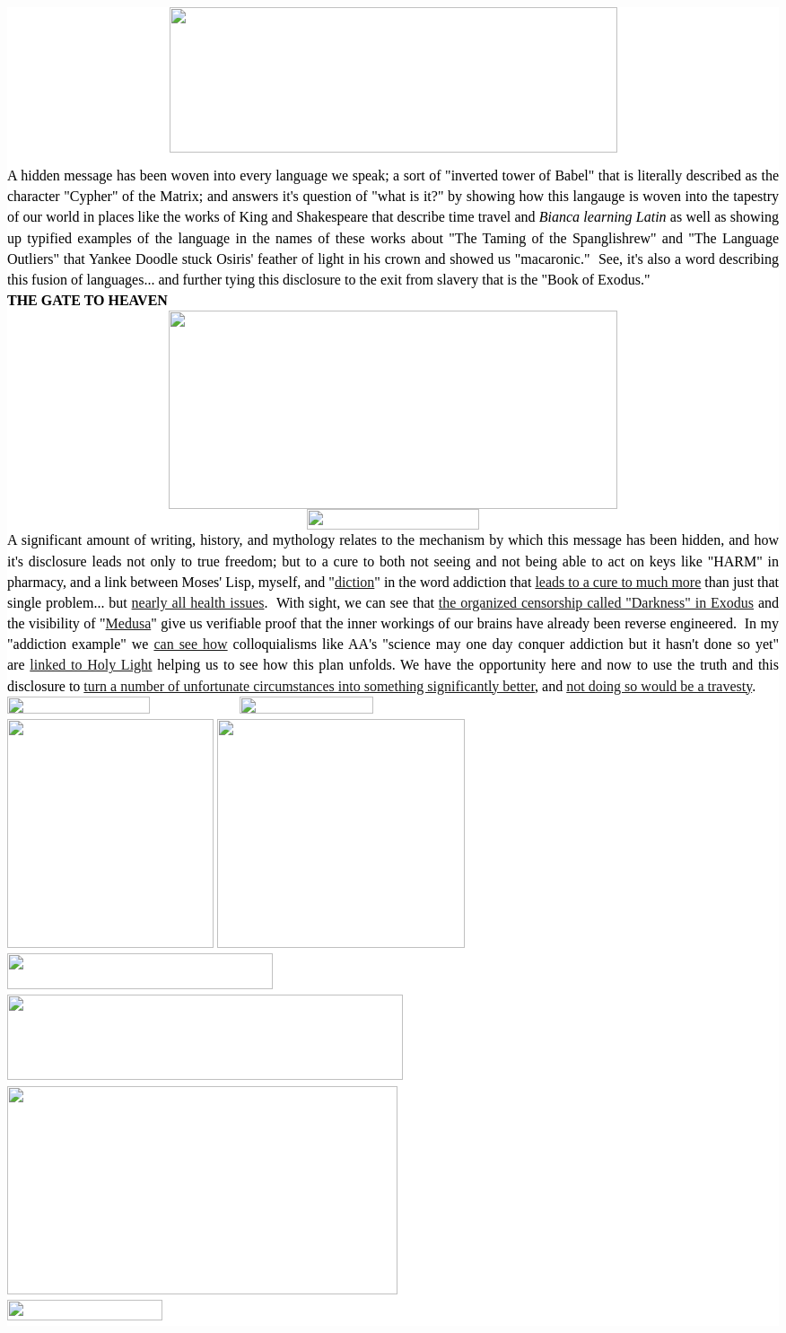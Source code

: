 <a href="http://bit.ly/2AqSSar"><img alt="" height="162" src="https://i.imgur.com/d7C2e0r.png" style="display: block; margin-left: auto; margin-right: auto;" width="499" /></a></div>
<div style="color: black; font-family: Tinos; font-size: medium; text-align: justify;">
</div>
<div style="color: black; font-family: Tinos; font-size: medium; text-align: justify;">
A hidden message has been woven into every language we speak; a sort of "inverted tower of Babel" that is literally described as the character "Cypher" of the Matrix; and answers it's question of "what is it?" by showing how this langauge is woven into the tapestry of our world in places like the works of King and Shakespeare that describe time travel and&nbsp;<em>Bianca learning Latin&nbsp;</em>as well as showing up typified examples of the language in the names of these works about "The Taming of the Spanglishrew" and "The Language Outliers" that Yankee Doodle stuck Osiris' feather of light in his&nbsp;crown and showed us "macaronic."&nbsp; See, it's also a word describing this fusion of languages... and further tying this disclosure to the exit from slavery that is the "Book of Exodus."</div>
<div style="color: black; font-family: Tinos; font-size: medium;">
</div>
<div style="color: black; font-family: Tinos; font-size: medium;">
<strong>THE GATE TO HEAVEN</strong></div>
<div style="color: black; font-family: Tinos; font-size: medium;">
</div>
<div style="color: black; font-family: Tinos; font-size: medium;">
<a href="http://bit.ly/2zfDp8Y"><img alt="" height="221" src="https://i.imgur.com/GRtA6IK.png" style="display: block; margin-left: auto; margin-right: auto;" width="500" /><img alt="" src="https://i.imgur.com/Js74Ixj.png" style="display: block; margin-left: auto; margin-right: auto;" /></a></div>
<div style="color: black; font-family: Tinos; font-size: medium;">
<a href="http://bit.ly/2zfE6PC" title="CH ALL, CHALK, WALK, STALK"><img alt="" height="23" src="https://i.imgur.com/8kMgJ9L.png" style="display: block; margin-left: auto; margin-right: auto;" width="192" /></a></div>
<div style="color: black; font-family: Tinos; font-size: medium; text-align: justify;">
</div>
<div style="color: black; font-family: Tinos; font-size: medium; text-align: justify;">
A significant amount of writing, history, and mythology relates to the mechanism by which this message has been hidden, and how it's disclosure leads not only to true freedom; but to a cure to both not seeing and not being able to act on keys like "HARM" in pharmacy, and a link between Moses' Lisp, myself, and "<a href="http://bit.ly/2Ara6Vj">diction</a>" in the word addiction that&nbsp;<a href="http://bit.ly/2AqItvI">leads to a cure to much more</a>&nbsp;than just that single problem... but&nbsp;<a href="http://bit.ly/2ApZOEY">nearly all health issues</a>.&nbsp; With sight, we can see that&nbsp;<a href="http://bit.ly/2zfs8Wf">the organized censorship called "Darkness" in Exodus</a>&nbsp;and the visibility of "<a href="http://bit.ly/2ArxZfz">Medusa</a>" give us verifiable proof that the inner workings of our brains have already been reverse engineered.&nbsp; In my "addiction example" we&nbsp;<a href="http://bit.ly/2zfsaNR">can see how</a>&nbsp;colloquialisms like AA's "science may one day conquer addiction but it hasn't done so yet" are&nbsp;<a href="http://bit.ly/2ArSF7h">linked to Holy Light</a>&nbsp;helping us to see how this plan unfolds. We have the opportunity here and now to use the truth and this disclosure to&nbsp;<a href="http://bit.ly/2jIRjha">turn a number of unfortunate circumstances into something significantly better</a>, and&nbsp;<a href="http://bit.ly/2zia0v9">not doing so would be a travesty</a>.&nbsp;&nbsp;</div>
<div style="color: black; font-family: Tinos; font-size: medium;">
</div>
<div style="color: black; font-family: Tinos; font-size: medium;">
<a href="http://bit.ly/2AsE3nY" title="ADAM MARSHALL DOBRIN"><img alt="" height="19" src="https://i.imgur.com/9bj1boE.png" width="159" /></a>&nbsp; &nbsp;&nbsp;&nbsp;&nbsp;&nbsp;&nbsp;&nbsp;&nbsp;&nbsp;&nbsp;&nbsp;&nbsp;&nbsp;&nbsp;&nbsp;&nbsp;&nbsp;&nbsp;&nbsp;&nbsp;&nbsp;&nbsp;&nbsp;<a href="http://bit.ly/2Ar1eyX" title="SEE OUR LIGHT"><img alt="" height="19" src="https://i.imgur.com/FPp6XSd.png" width="149" /></a></div>
<div style="color: black; font-family: Tinos; font-size: medium;">
<a href="http://bit.ly/2Ara8fT" title="WHO"><img alt="" src="https://i.imgur.com/cc8Nw6N.png" style="height: 255px; width: 230px;" /></a>&nbsp;<a href="http://bit.ly/2zgPKtK" title="SOL"><img alt="" src="https://i.imgur.com/hgTYnVg.png" style="height: 255px; width: 276px;" /></a></div>
<div style="color: black; font-family: Tinos; font-size: medium;">
</div>
<div style="color: black; font-family: Tinos; font-size: medium;">
<a href="http://bit.ly/2ApZF4a" title="THE ROD OF ADAM, HEAVEN"><img alt="" height="40" src="https://i.imgur.com/UMuVcLI.png" width="296" /></a></div>
<div style="color: black; font-family: Tinos; font-size: medium;">
<img alt="" height="95" src="https://i.imgur.com/f6e57ex.png" width="441" /></div>
<div style="color: black; font-family: Tinos; font-size: medium;">
<a href="http://bit.ly/2zjcNUN" title="NOW THE TIME HAS COME"><img alt="" height="232" src="https://i.imgur.com/1FwsQwN.png" width="435" /></a></div>
<div style="color: black; font-family: Tinos; font-size: medium;">
<a href="http://bit.ly/2zjcTvD" title="TION"><img alt="" height="23" src="https://i.imgur.com/e7h6NaF.png" width="173" /></a></div>
<div style="color: black; font-family: Tinos; font-size: medium;">